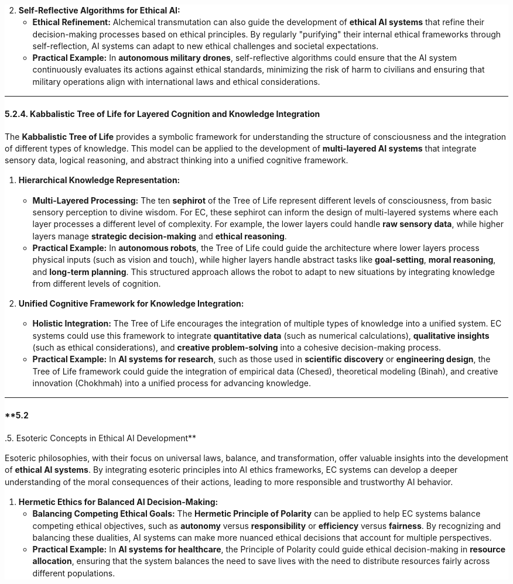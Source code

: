 2. **Self-Reflective Algorithms for Ethical AI:**
   - **Ethical Refinement:** Alchemical transmutation can also guide the development of **ethical AI systems** that refine their decision-making processes based on ethical principles. By regularly "purifying" their internal ethical frameworks through self-reflection, AI systems can adapt to new ethical challenges and societal expectations.
   - **Practical Example:** In **autonomous military drones**, self-reflective algorithms could ensure that the AI system continuously evaluates its actions against ethical standards, minimizing the risk of harm to civilians and ensuring that military operations align with international laws and ethical considerations.

---

#### **5.2.4. Kabbalistic Tree of Life for Layered Cognition and Knowledge Integration**

The **Kabbalistic Tree of Life** provides a symbolic framework for understanding the structure of consciousness and the integration of different types of knowledge. This model can be applied to the development of **multi-layered AI systems** that integrate sensory data, logical reasoning, and abstract thinking into a unified cognitive framework.

1. **Hierarchical Knowledge Representation:**
   - **Multi-Layered Processing:** The ten **sephirot** of the Tree of Life represent different levels of consciousness, from basic sensory perception to divine wisdom. For EC, these sephirot can inform the design of multi-layered systems where each layer processes a different level of complexity. For example, the lower layers could handle **raw sensory data**, while higher layers manage **strategic decision-making** and **ethical reasoning**.
   - **Practical Example:** In **autonomous robots**, the Tree of Life could guide the architecture where lower layers process physical inputs (such as vision and touch), while higher layers handle abstract tasks like **goal-setting**, **moral reasoning**, and **long-term planning**. This structured approach allows the robot to adapt to new situations by integrating knowledge from different levels of cognition.

2. **Unified Cognitive Framework for Knowledge Integration:**
   - **Holistic Integration:** The Tree of Life encourages the integration of multiple types of knowledge into a unified system. EC systems could use this framework to integrate **quantitative data** (such as numerical calculations), **qualitative insights** (such as ethical considerations), and **creative problem-solving** into a cohesive decision-making process.
   - **Practical Example:** In **AI systems for research**, such as those used in **scientific discovery** or **engineering design**, the Tree of Life framework could guide the integration of empirical data (Chesed), theoretical modeling (Binah), and creative innovation (Chokhmah) into a unified process for advancing knowledge.

---

#### **5.2

.5. Esoteric Concepts in Ethical AI Development**

Esoteric philosophies, with their focus on universal laws, balance, and transformation, offer valuable insights into the development of **ethical AI systems**. By integrating esoteric principles into AI ethics frameworks, EC systems can develop a deeper understanding of the moral consequences of their actions, leading to more responsible and trustworthy AI behavior.

1. **Hermetic Ethics for Balanced AI Decision-Making:**
   - **Balancing Competing Ethical Goals:** The **Hermetic Principle of Polarity** can be applied to help EC systems balance competing ethical objectives, such as **autonomy** versus **responsibility** or **efficiency** versus **fairness**. By recognizing and balancing these dualities, AI systems can make more nuanced ethical decisions that account for multiple perspectives.
   - **Practical Example:** In **AI systems for healthcare**, the Principle of Polarity could guide ethical decision-making in **resource allocation**, ensuring that the system balances the need to save lives with the need to distribute resources fairly across different populations.
